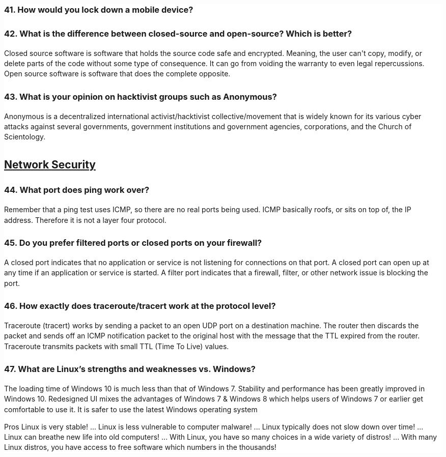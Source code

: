 ### 41. How would you lock down a mobile device?



### 42. What is the difference between closed-source and open-source? Which is better?

Closed source software is software that holds the source code safe and encrypted. Meaning, the user can't copy, modify, or delete parts of the code without some type of consequence. It can go from voiding the warranty to even legal repercussions. Open source software is software that does the complete opposite.

### 43. What is your opinion on hacktivist groups such as Anonymous?

Anonymous is a decentralized international activist/hacktivist collective/movement that is widely known for its various cyber attacks against several governments, government institutions and government agencies, corporations, and the Church of Scientology.



## [Network Security](##network-security)

### 44. What port does ping work over?

Remember that a ping test uses ICMP, so there are no real ports being used. ICMP basically roofs, or sits on top of, the IP address. Therefore it is not a layer four protocol.

### 45. Do you prefer filtered ports or closed ports on your firewall?

A closed port indicates that no application or service is not listening for connections on that port. A closed port can open up at any time if an application or service is started. A filter port indicates that a firewall, filter, or other network issue is blocking the port.

### 46. How exactly does traceroute/tracert work at the protocol level?

Traceroute (tracert) works by sending a packet to an open UDP port on a destination machine. The router then discards the packet and sends off an ICMP notification packet to the original host with the message that the TTL expired from the router. Traceroute transmits packets with small TTL (Time To Live) values.

### 47. What are Linux’s strengths and weaknesses vs. Windows?

The loading time of Windows 10 is much less than that of Windows 7. Stability and performance has been greatly improved in Windows 10. Redesigned UI mixes the advantages of Windows 7 & Windows 8 which helps users of Windows 7 or earlier get comfortable to use it. It is safer to use the latest Windows operating system


Pros
Linux is very stable! ...
Linux is less vulnerable to computer malware! ...
Linux typically does not slow down over time! ...
Linux can breathe new life into old computers! ...
With Linux, you have so many choices in a wide variety of distros! ...
With many Linux distros, you have access to free software which numbers in the thousands!
